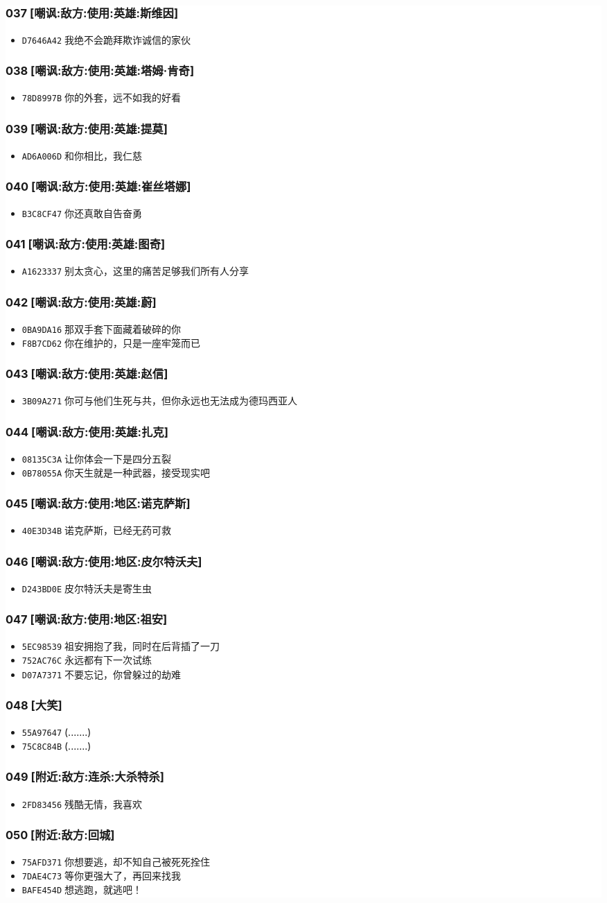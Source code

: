 ### **037 [嘲讽:敌方:使用:英雄:斯维因]**
- `D7646A42` 我绝不会跪拜欺诈诚信的家伙

### **038 [嘲讽:敌方:使用:英雄:塔姆·肯奇]**
- `78D8997B` 你的外套，远不如我的好看

### **039 [嘲讽:敌方:使用:英雄:提莫]**
- `AD6A006D` 和你相比，我仁慈

### **040 [嘲讽:敌方:使用:英雄:崔丝塔娜]**
- `B3C8CF47` 你还真敢自告奋勇

### **041 [嘲讽:敌方:使用:英雄:图奇]**
- `A1623337` 别太贪心，这里的痛苦足够我们所有人分享

### **042 [嘲讽:敌方:使用:英雄:蔚]**
- `0BA9DA16` 那双手套下面藏着破碎的你
- `F8B7CD62` 你在维护的，只是一座牢笼而已

### **043 [嘲讽:敌方:使用:英雄:赵信]**
- `3B09A271` 你可与他们生死与共，但你永远也无法成为德玛西亚人

### **044 [嘲讽:敌方:使用:英雄:扎克]**
- `08135C3A` 让你体会一下是四分五裂
- `0B78055A` 你天生就是一种武器，接受现实吧

### **045 [嘲讽:敌方:使用:地区:诺克萨斯]**
- `40E3D34B` 诺克萨斯，已经无药可救

### **046 [嘲讽:敌方:使用:地区:皮尔特沃夫]**
- `D243BD0E` 皮尔特沃夫是寄生虫

### **047 [嘲讽:敌方:使用:地区:祖安]**
- `5EC98539` 祖安拥抱了我，同时在后背插了一刀
- `752AC76C` 永远都有下一次试练
- `D07A7371` 不要忘记，你曾躲过的劫难

### **048 [大笑]**
- `55A97647` (.......)
- `75C8C84B` (.......)

### **049 [附近:敌方:连杀:大杀特杀]**
- `2FD83456` 残酷无情，我喜欢

### **050 [附近:敌方:回城]**
- `75AFD371` 你想要逃，却不知自己被死死拴住
- `7DAE4C73` 等你更强大了，再回来找我
- `BAFE454D` 想逃跑，就逃吧！
